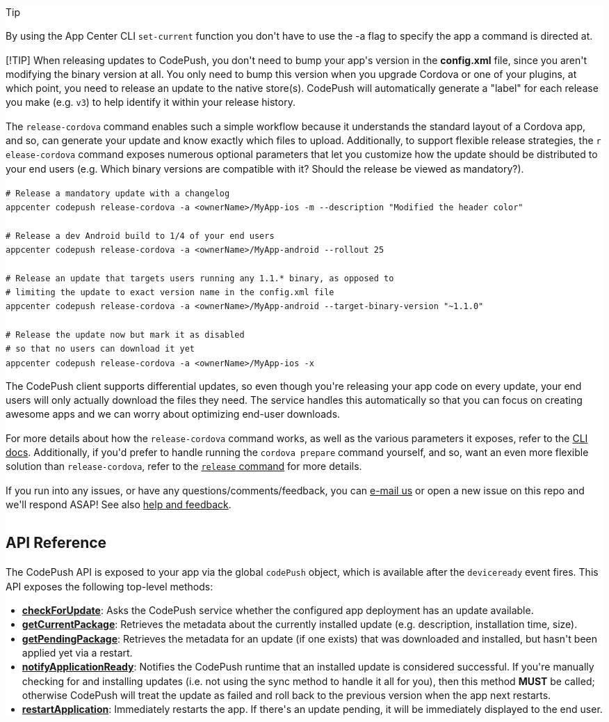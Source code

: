 > [!TIP]
> By using the App Center CLI `set-current` function you don't have to use the -a flag to specify the app a command is directed at.
>
> [!TIP]
> When releasing updates to CodePush, you don't need to bump your app's version in the **config.xml** file, since you aren't modifying the binary version at all. You only need to bump this version when you upgrade Cordova or one of your plugins, at which point, you need to release an update to the native store(s). CodePush will automatically generate a "label" for each release you make (e.g. `v3`) to help identify it within your release history.

The `release-cordova` command enables such a simple workflow because it understands the standard layout of a Cordova app, and so, can generate your update and know exactly which files to upload. Additionally, to support flexible release strategies, the `release-cordova` command exposes numerous optional parameters that let you customize how the update should be distributed to your end users (e.g. Which binary versions are compatible with it? Should the release be viewed as mandatory?).

```shell
# Release a mandatory update with a changelog
appcenter codepush release-cordova -a <ownerName>/MyApp-ios -m --description "Modified the header color"

# Release a dev Android build to 1/4 of your end users
appcenter codepush release-cordova -a <ownerName>/MyApp-android --rollout 25

# Release an update that targets users running any 1.1.* binary, as opposed to
# limiting the update to exact version name in the config.xml file
appcenter codepush release-cordova -a <ownerName>/MyApp-android --target-binary-version "~1.1.0"

# Release the update now but mark it as disabled
# so that no users can download it yet
appcenter codepush release-cordova -a <ownerName>/MyApp-ios -x
```

The CodePush client supports differential updates, so even though you're releasing your app code on every update, your end users will only actually download the files they need. The service handles this automatically so that you can focus on creating awesome apps and we can worry about optimizing end-user downloads.

For more details about how the `release-cordova` command works, as well as the various parameters it exposes, refer to the [CLI docs](./cli.md#releasing-updates-cordova). Additionally, if you'd prefer to handle running the `cordova prepare` command yourself, and so, want an even more flexible solution than `release-cordova`, refer to the [`release` command](./cli.md#releasing-updates-general) for more details.

If you run into any issues, or have any questions/comments/feedback, you can [e-mail us](mailto:codepushfeed@microsoft.com) or open a new issue on this repo and we'll respond ASAP! See also [help and feedback](../../help.md).

## API Reference
The CodePush API is exposed to your app via the global `codePush` object, which is available after the `deviceready` event fires. This API exposes the following top-level methods:
* **[checkForUpdate](#codepushcheckforupdate)**: Asks the CodePush service whether the configured app deployment has an update available.
* **[getCurrentPackage](#codepushgetcurrentpackage)**: Retrieves the metadata about the currently installed update (e.g. description, installation time, size).
* **[getPendingPackage](#codepushgetpendingpackage)**: Retrieves the metadata for an update (if one exists) that was downloaded and installed, but hasn't been applied yet via a restart.
* **[notifyApplicationReady](#codepushnotifyapplicationready)**: Notifies the CodePush runtime that an installed update is considered successful. If you're manually checking for and installing updates (i.e. not using the sync method to handle it all for you), then this method **MUST** be called; otherwise CodePush will treat the update as failed and roll back to the previous version when the app next restarts.
* **[restartApplication](#codepushrestartapplication)**: Immediately restarts the app. If there's an update pending, it will be immediately displayed to the end user.